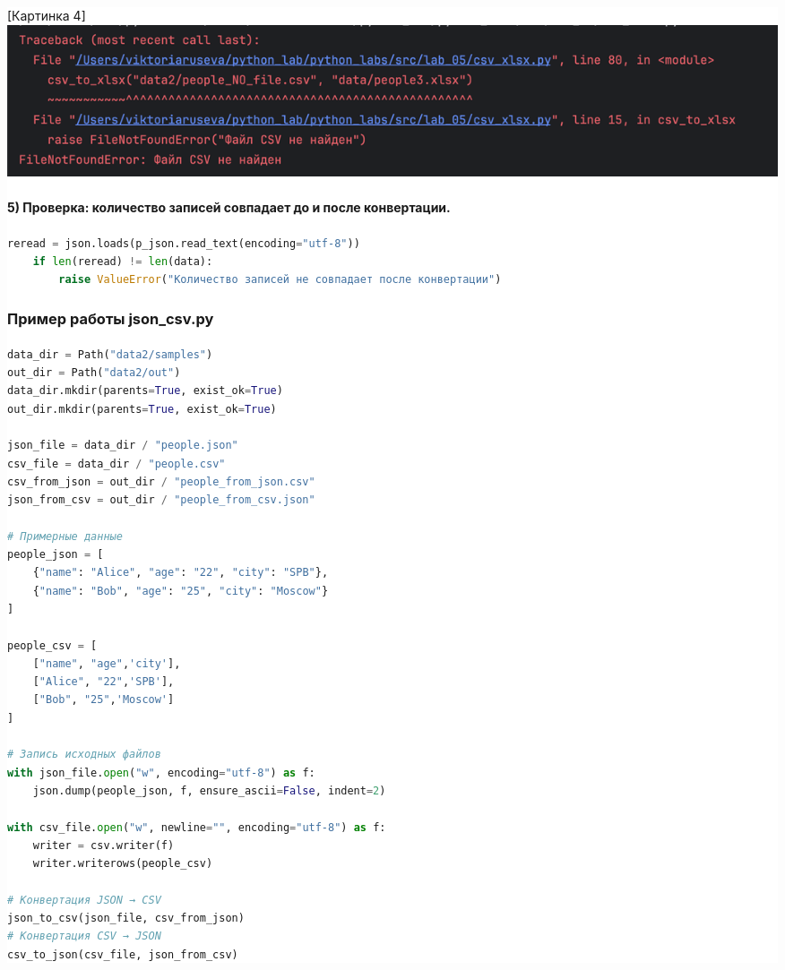 [Картинка 4] ![5.7.png](images/5.7.png)
#### 5) Проверка: количество записей совпадает до и после конвертации.
```python
reread = json.loads(p_json.read_text(encoding="utf-8"))
    if len(reread) != len(data):
        raise ValueError("Количество записей не совпадает после конвертации")
```
### Пример работы json_csv.py
```python
data_dir = Path("data2/samples")
out_dir = Path("data2/out")
data_dir.mkdir(parents=True, exist_ok=True)
out_dir.mkdir(parents=True, exist_ok=True)

json_file = data_dir / "people.json"
csv_file = data_dir / "people.csv"
csv_from_json = out_dir / "people_from_json.csv"
json_from_csv = out_dir / "people_from_csv.json"

# Примерные данные
people_json = [
    {"name": "Alice", "age": "22", "city": "SPB"},
    {"name": "Bob", "age": "25", "city": "Moscow"}
]

people_csv = [
    ["name", "age",'city'],
    ["Alice", "22",'SPB'],
    ["Bob", "25",'Moscow']
]

# Запись исходных файлов
with json_file.open("w", encoding="utf-8") as f:
    json.dump(people_json, f, ensure_ascii=False, indent=2)

with csv_file.open("w", newline="", encoding="utf-8") as f:
    writer = csv.writer(f)
    writer.writerows(people_csv)

# Конвертация JSON → CSV
json_to_csv(json_file, csv_from_json)
# Конвертация CSV → JSON
csv_to_json(csv_file, json_from_csv)
```
